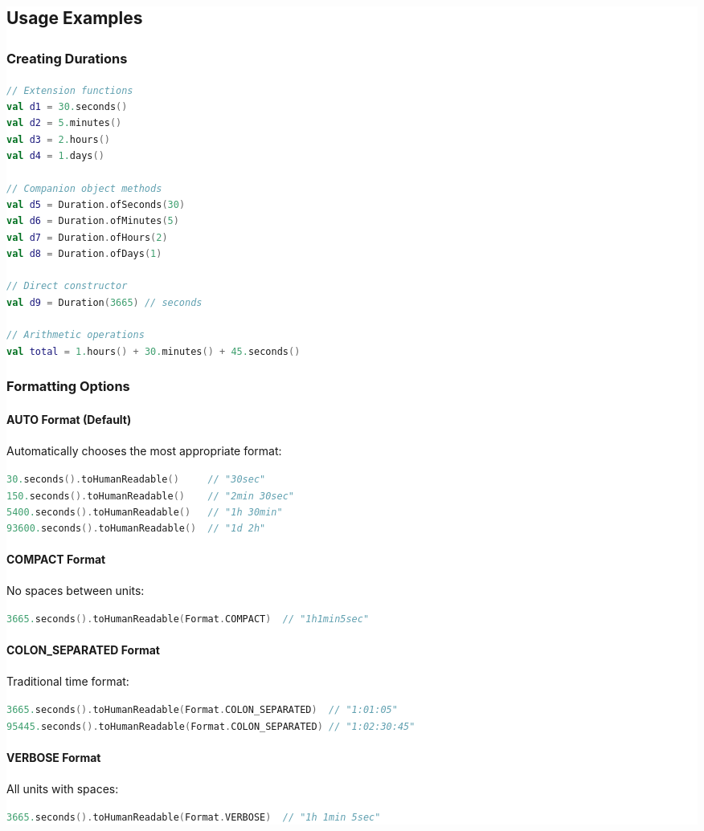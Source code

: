 ```kotlin
```

## Usage Examples

### Creating Durations

```kotlin
// Extension functions
val d1 = 30.seconds()
val d2 = 5.minutes()
val d3 = 2.hours()
val d4 = 1.days()

// Companion object methods
val d5 = Duration.ofSeconds(30)
val d6 = Duration.ofMinutes(5)
val d7 = Duration.ofHours(2)
val d8 = Duration.ofDays(1)

// Direct constructor
val d9 = Duration(3665) // seconds

// Arithmetic operations
val total = 1.hours() + 30.minutes() + 45.seconds()
```

### Formatting Options

#### AUTO Format (Default)
Automatically chooses the most appropriate format:
```kotlin
30.seconds().toHumanReadable()     // "30sec"
150.seconds().toHumanReadable()    // "2min 30sec"
5400.seconds().toHumanReadable()   // "1h 30min"
93600.seconds().toHumanReadable()  // "1d 2h"
```

#### COMPACT Format
No spaces between units:
```kotlin
3665.seconds().toHumanReadable(Format.COMPACT)  // "1h1min5sec"
```

#### COLON_SEPARATED Format
Traditional time format:
```kotlin
3665.seconds().toHumanReadable(Format.COLON_SEPARATED)  // "1:01:05"
95445.seconds().toHumanReadable(Format.COLON_SEPARATED) // "1:02:30:45"
```

#### VERBOSE Format
All units with spaces:
```kotlin
3665.seconds().toHumanReadable(Format.VERBOSE)  // "1h 1min 5sec"
```
